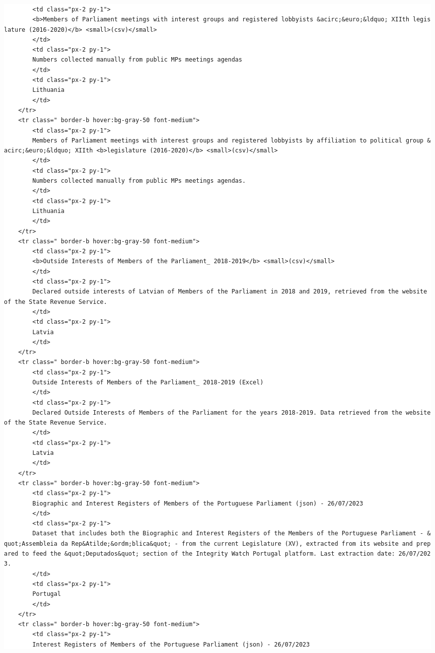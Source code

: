 			<td class="px-2 py-1">
			<b>Members of Parliament meetings with interest groups and registered lobbyists &acirc;&euro;&ldquo; XIIth legislature (2016-2020)</b> <small>(csv)</small>
			</td>
			<td class="px-2 py-1">
			Numbers collected manually from public MPs meetings agendas
			</td>
			<td class="px-2 py-1">
			Lithuania
			</td>
		</tr>
		<tr class=" border-b hover:bg-gray-50 font-medium">
			<td class="px-2 py-1">
			Members of Parliament meetings with interest groups and registered lobbyists by affiliation to political group &acirc;&euro;&ldquo; XIIth <b>legislature (2016-2020)</b> <small>(csv)</small>
			</td>
			<td class="px-2 py-1">
			Numbers collected manually from public MPs meetings agendas.
			</td>
			<td class="px-2 py-1">
			Lithuania
			</td>
		</tr>
		<tr class=" border-b hover:bg-gray-50 font-medium">
			<td class="px-2 py-1">
			<b>Outside Interests of Members of the Parliament_ 2018-2019</b> <small>(csv)</small>
			</td>
			<td class="px-2 py-1">
			Declared outside interests of Latvian of Members of the Parliament in 2018 and 2019, retrieved from the website of the State Revenue Service.
			</td>
			<td class="px-2 py-1">
			Latvia
			</td>
		</tr>
		<tr class=" border-b hover:bg-gray-50 font-medium">
			<td class="px-2 py-1">
			Outside Interests of Members of the Parliament_ 2018-2019 (Excel)
			</td>
			<td class="px-2 py-1">
			Declared Outside Interests of Members of the Parliament for the years 2018-2019. Data retrieved from the website of the State Revenue Service.
			</td>
			<td class="px-2 py-1">
			Latvia
			</td>
		</tr>
		<tr class=" border-b hover:bg-gray-50 font-medium">
			<td class="px-2 py-1">
			Biographic and Interest Registers of Members of the Portuguese Parliament (json) - 26/07/2023
			</td>
			<td class="px-2 py-1">
			Dataset that includes both the Biographic and Interest Registers of the Members of the Portuguese Parliament - &quot;Assembleia da Rep&Atilde;&ordm;blica&quot; - from the current Legislature (XV), extracted from its website and prepared to feed the &quot;Deputados&quot; section of the Integrity Watch Portugal platform. Last extraction date: 26/07/2023.
			</td>
			<td class="px-2 py-1">
			Portugal
			</td>
		</tr>
		<tr class=" border-b hover:bg-gray-50 font-medium">
			<td class="px-2 py-1">
			Interest Registers of Members of the Portuguese Parliament (json) - 26/07/2023